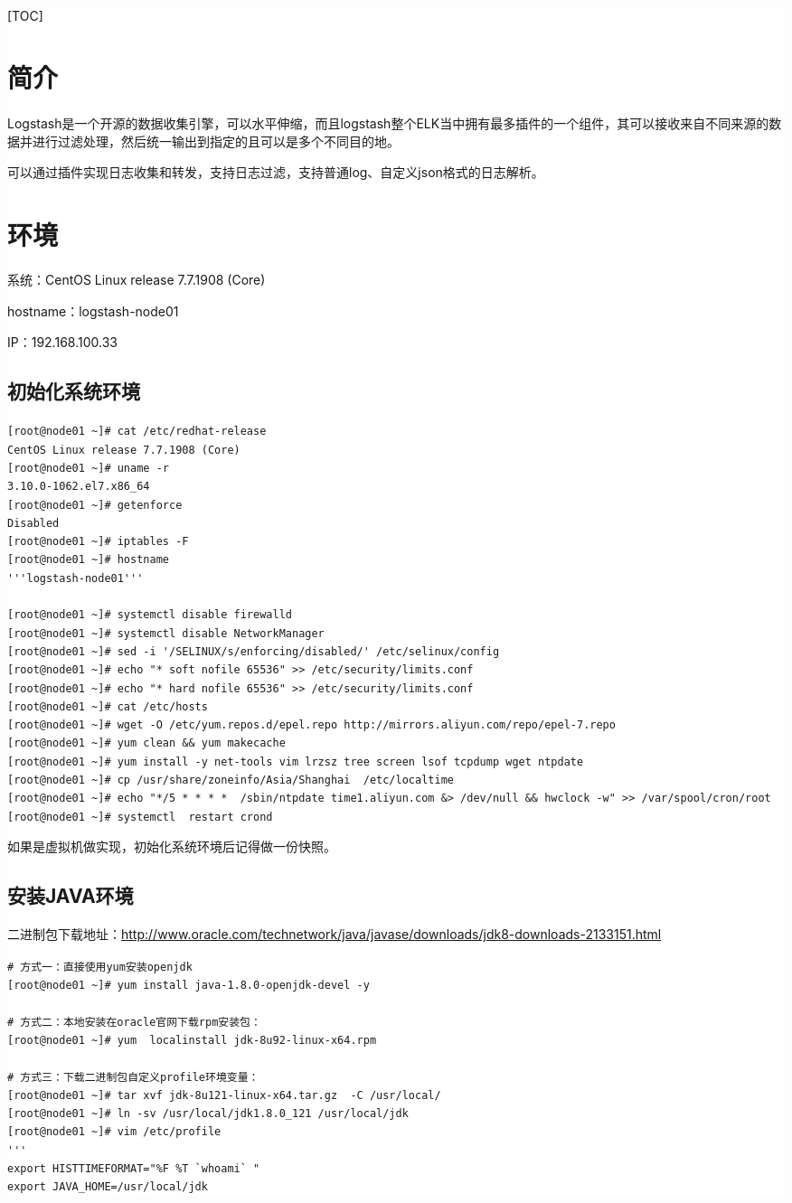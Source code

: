 [TOC]

# 简介

Logstash是一个开源的数据收集引擎，可以水平伸缩，而且logstash整个ELK当中拥有最多插件的一个组件，其可以接收来自不同来源的数据并进行过滤处理，然后统一输出到指定的且可以是多个不同目的地。

可以通过插件实现日志收集和转发，支持日志过滤，支持普通log、自定义json格式的日志解析。

# 环境

系统：CentOS Linux release 7.7.1908 (Core)

hostname：logstash-node01

IP：192.168.100.33

## 初始化系统环境

```shell
[root@node01 ~]# cat /etc/redhat-release
CentOS Linux release 7.7.1908 (Core)
[root@node01 ~]# uname -r
3.10.0-1062.el7.x86_64
[root@node01 ~]# getenforce
Disabled
[root@node01 ~]# iptables -F
[root@node01 ~]# hostname
'''logstash-node01'''

[root@node01 ~]# systemctl disable firewalld
[root@node01 ~]# systemctl disable NetworkManager
[root@node01 ~]# sed -i '/SELINUX/s/enforcing/disabled/' /etc/selinux/config
[root@node01 ~]# echo "* soft nofile 65536" >> /etc/security/limits.conf
[root@node01 ~]# echo "* hard nofile 65536" >> /etc/security/limits.conf
[root@node01 ~]# cat /etc/hosts
[root@node01 ~]# wget -O /etc/yum.repos.d/epel.repo http://mirrors.aliyun.com/repo/epel-7.repo
[root@node01 ~]# yum clean && yum makecache
[root@node01 ~]# yum install -y net-tools vim lrzsz tree screen lsof tcpdump wget ntpdate
[root@node01 ~]# cp /usr/share/zoneinfo/Asia/Shanghai  /etc/localtime
[root@node01 ~]# echo "*/5 * * * *  /sbin/ntpdate time1.aliyun.com &> /dev/null && hwclock -w" >> /var/spool/cron/root
[root@node01 ~]# systemctl  restart crond
```

如果是虚拟机做实现，初始化系统环境后记得做一份快照。

## 安装JAVA环境

二进制包下载地址：http://www.oracle.com/technetwork/java/javase/downloads/jdk8-downloads-2133151.html

```shell
# 方式一：直接使用yum安装openjdk
[root@node01 ~]# yum install java-1.8.0-openjdk-devel -y

# 方式二：本地安装在oracle官网下载rpm安装包：
[root@node01 ~]# yum  localinstall jdk-8u92-linux-x64.rpm

# 方式三：下载二进制包自定义profile环境变量：
[root@node01 ~]# tar xvf jdk-8u121-linux-x64.tar.gz  -C /usr/local/
[root@node01 ~]# ln -sv /usr/local/jdk1.8.0_121 /usr/local/jdk
[root@node01 ~]# vim /etc/profile
'''
export HISTTIMEFORMAT="%F %T `whoami` "
export JAVA_HOME=/usr/local/jdk
```